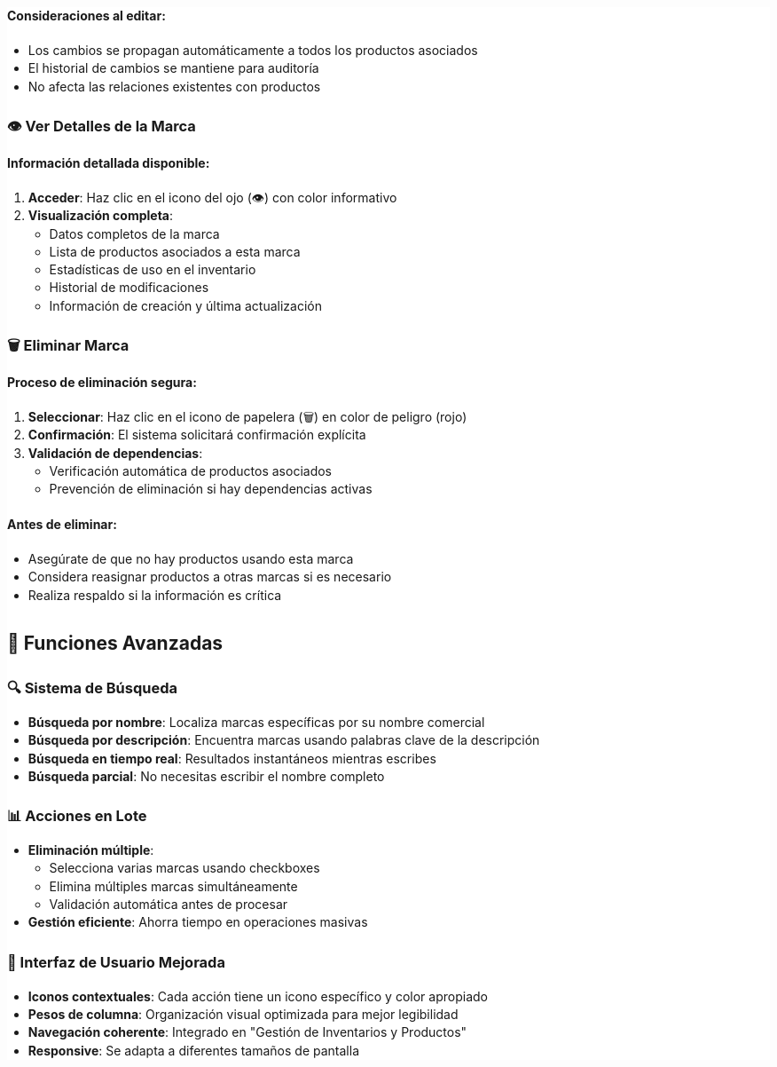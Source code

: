 #### Consideraciones al editar:
- Los cambios se propagan automáticamente a todos los productos asociados
- El historial de cambios se mantiene para auditoría
- No afecta las relaciones existentes con productos

### 👁️ Ver Detalles de la Marca

#### Información detallada disponible:
1. **Acceder**: Haz clic en el icono del ojo (👁️) con color informativo
2. **Visualización completa**:
   - Datos completos de la marca
   - Lista de productos asociados a esta marca
   - Estadísticas de uso en el inventario
   - Historial de modificaciones
   - Información de creación y última actualización

### 🗑️ Eliminar Marca

#### Proceso de eliminación segura:
1. **Seleccionar**: Haz clic en el icono de papelera (🗑️) en color de peligro (rojo)
2. **Confirmación**: El sistema solicitará confirmación explícita
3. **Validación de dependencias**: 
   - Verificación automática de productos asociados
   - Prevención de eliminación si hay dependencias activas

#### Antes de eliminar:
- Asegúrate de que no hay productos usando esta marca
- Considera reasignar productos a otras marcas si es necesario
- Realiza respaldo si la información es crítica

## 🔧 Funciones Avanzadas

### 🔍 Sistema de Búsqueda
- **Búsqueda por nombre**: Localiza marcas específicas por su nombre comercial
- **Búsqueda por descripción**: Encuentra marcas usando palabras clave de la descripción
- **Búsqueda en tiempo real**: Resultados instantáneos mientras escribes
- **Búsqueda parcial**: No necesitas escribir el nombre completo

### 📊 Acciones en Lote
- **Eliminación múltiple**: 
  - Selecciona varias marcas usando checkboxes
  - Elimina múltiples marcas simultáneamente
  - Validación automática antes de procesar
- **Gestión eficiente**: Ahorra tiempo en operaciones masivas

### 🎨 Interfaz de Usuario Mejorada
- **Iconos contextuales**: Cada acción tiene un icono específico y color apropiado
- **Pesos de columna**: Organización visual optimizada para mejor legibilidad
- **Navegación coherente**: Integrado en "Gestión de Inventarios y Productos"
- **Responsive**: Se adapta a diferentes tamaños de pantalla
